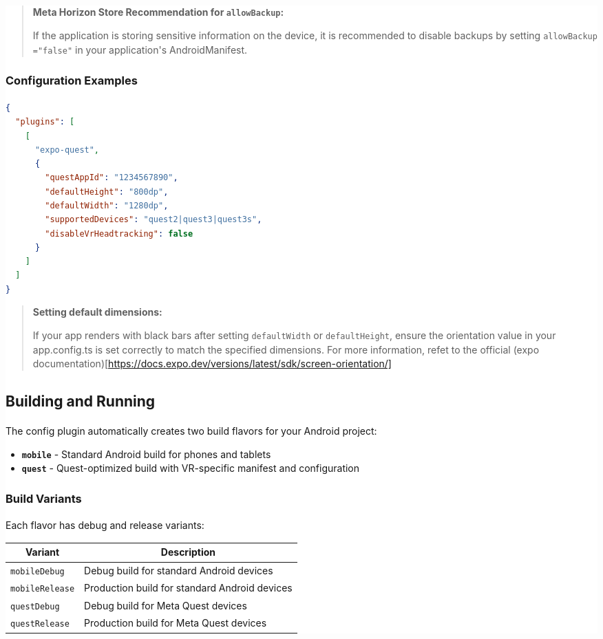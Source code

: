 
> **Meta Horizon Store Recommendation for `allowBackup`:**
>
> If the application is storing sensitive information on the device, it is recommended to disable backups by setting `allowBackup="false"` in your application's AndroidManifest.
>

### Configuration Examples

```json
{
  "plugins": [
    [
      "expo-quest",
      {
        "questAppId": "1234567890",
        "defaultHeight": "800dp",
        "defaultWidth": "1280dp",
        "supportedDevices": "quest2|quest3|quest3s",
        "disableVrHeadtracking": false
      }
    ]
  ]
}
```

> **Setting default dimensions:**
>
> If your app renders with black bars after setting `defaultWidth` or `defaultHeight`, ensure the orientation value in your app.config.ts is set correctly to match the specified dimensions. For more information, refet to the official (expo documentation)[https://docs.expo.dev/versions/latest/sdk/screen-orientation/]


## Building and Running

The config plugin automatically creates two build flavors for your Android project:

- **`mobile`** - Standard Android build for phones and tablets
- **`quest`** - Quest-optimized build with VR-specific manifest and configuration

### Build Variants

Each flavor has debug and release variants:

| Variant         | Description                                   |
| --------------- | --------------------------------------------- |
| `mobileDebug`   | Debug build for standard Android devices      |
| `mobileRelease` | Production build for standard Android devices |
| `questDebug`    | Debug build for Meta Quest devices            |
| `questRelease`  | Production build for Meta Quest devices       |
